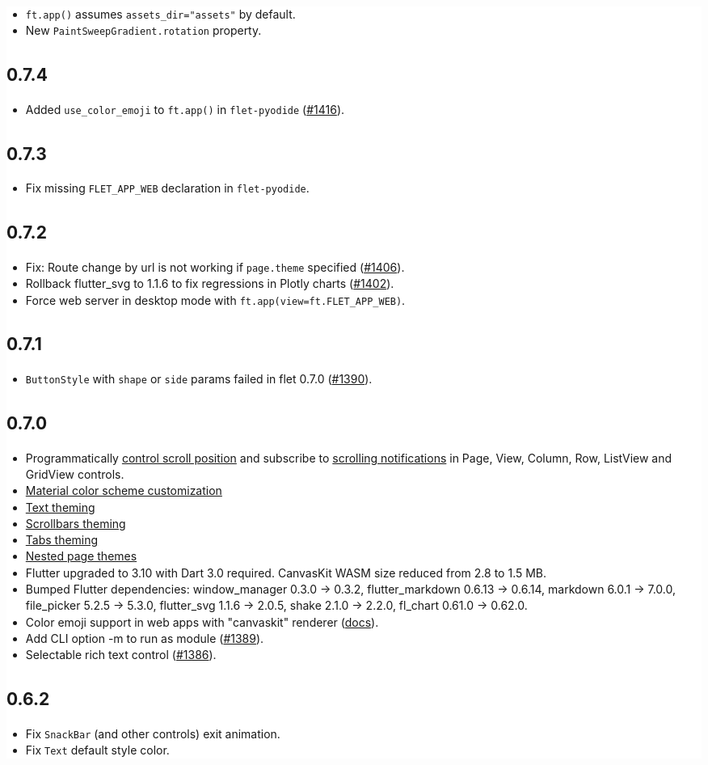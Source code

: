 * `ft.app()` assumes `assets_dir="assets"` by default.
* New `PaintSweepGradient.rotation` property.

## 0.7.4

* Added `use_color_emoji` to `ft.app()` in `flet-pyodide` ([#1416](https://github.com/flet-dev/flet/issues/1416)).

## 0.7.3

* Fix missing `FLET_APP_WEB` declaration in `flet-pyodide`.

## 0.7.2

* Fix: Route change by url is not working if `page.theme` specified ([#1406](https://github.com/flet-dev/flet/issues/1406)).
* Rollback flutter_svg to 1.1.6 to fix regressions in Plotly charts ([#1402](https://github.com/flet-dev/flet/issues/1402)).
* Force web server in desktop mode with `ft.app(view=ft.FLET_APP_WEB)`.

## 0.7.1

* `ButtonStyle` with `shape` or `side` params failed in flet 0.7.0 ([#1390](https://github.com/flet-dev/flet/issues/1390)).

## 0.7.0

* Programmatically [control scroll position](https://flet.dev/blog/scrolling-controls-and-theming#controlling-scroll-position) and subscribe to [scrolling notifications](https://flet.dev/blog/scrolling-controls-and-theming#receiving-scroll-notifications) in Page, View, Column, Row, ListView and GridView controls.
* [Material color scheme customization](https://flet.dev/blog/scrolling-controls-and-theming#color-scheme-customization)
* [Text theming](https://flet.dev/blog/scrolling-controls-and-theming#text-theming)
* [Scrollbars theming](https://flet.dev/blog/scrolling-controls-and-theming#scrollbar-theme)
* [Tabs theming](https://flet.dev/blog/scrolling-controls-and-theming#styling-tabs-control)
* [Nested page themes](https://flet.dev/blog/scrolling-controls-and-theming#nested-page-themes)
* Flutter upgraded to 3.10 with Dart 3.0 required. CanvasKit WASM size reduced from 2.8 to 1.5 MB.
* Bumped Flutter dependencies: window_manager 0.3.0 → 0.3.2, flutter_markdown 0.6.13 → 0.6.14, markdown 6.0.1 → 7.0.0, file_picker 5.2.5 → 5.3.0, flutter_svg 1.1.6 → 2.0.5, shake 2.1.0 → 2.2.0, fl_chart 0.61.0 → 0.62.0.
* Color emoji support in web apps with "canvaskit" renderer ([docs](https://flet.dev/docs/guides/python/publishing-static-website#color-emojis)).
* Add CLI option -m to run as module ([#1389](https://github.com/flet-dev/flet/issues/1389)).
* Selectable rich text control ([#1386](https://github.com/flet-dev/flet/issues/1386)).

## 0.6.2

* Fix `SnackBar` (and other controls) exit animation.
* Fix `Text` default style color.
